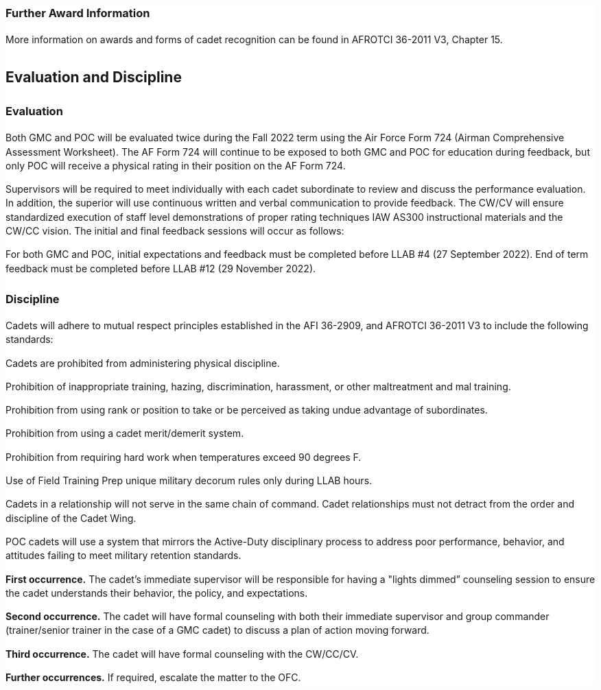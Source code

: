 ### Further Award Information
More information on awards and forms of cadet recognition can be found in AFROTCI 36-2011 V3, Chapter 15.

## Evaluation and Discipline
### Evaluation
Both GMC and POC will be evaluated twice during the Fall 2022 term using the Air Force Form 724 (Airman Comprehensive Assessment Worksheet). The AF Form 724 will continue to be exposed to both GMC and POC for education during feedback, but only POC will receive a physical rating in their position on the AF Form 724.

Supervisors will be required to meet individually with each cadet subordinate to review and discuss the performance evaluation. In addition, the superior will use continuous written and verbal communication to provide feedback. The CW/CV will ensure standardized execution of staff level demonstrations of proper rating techniques IAW AS300 instructional materials and the CW/CC vision. The initial and final feedback sessions will occur as follows:

For both GMC and POC, initial expectations and feedback must be completed before LLAB #4 (27 September 2022). End of term feedback must be completed before LLAB #12 (29 November 2022).

### Discipline
Cadets will adhere to mutual respect principles established in the AFI 36-2909, and AFROTCI 36-2011 V3 to include the following standards:

Cadets are prohibited from administering physical discipline.

Prohibition of inappropriate training, hazing, discrimination, harassment, or other maltreatment and mal training.

Prohibition from using rank or position to take or be perceived as taking undue advantage of subordinates.

Prohibition from using a cadet merit/demerit system.

Prohibition from requiring hard work when temperatures exceed 90 degrees F.

Use of Field Training Prep unique military decorum rules only during LLAB hours.

Cadets in a relationship will not serve in the same chain of command. Cadet relationships must not detract from the order and discipline of the Cadet Wing.

POC cadets will use a system that mirrors the Active-Duty disciplinary process to address poor performance, behavior, and attitudes failing to meet military retention standards.

**First occurrence.** The cadet’s immediate supervisor will be responsible for having a "lights dimmed” counseling session to ensure the cadet understands their behavior, the policy, and expectations.

**Second occurrence.** The cadet will have formal counseling with both their immediate supervisor and group commander (trainer/senior trainer in the case of a GMC cadet) to discuss a plan of action moving forward.

**Third occurrence.** The cadet will have formal counseling with the CW/CC/CV.

**Further occurrences.** If required, escalate the matter to the OFC.
